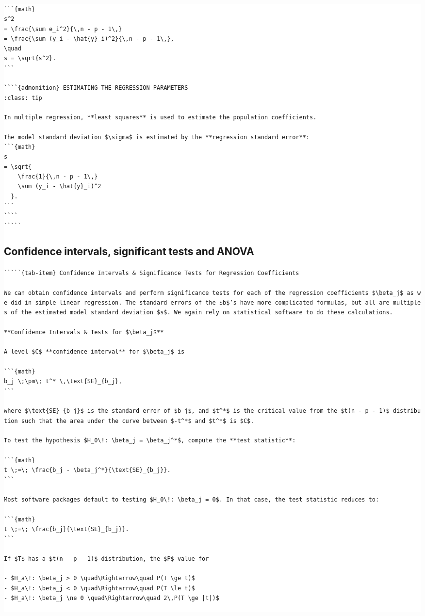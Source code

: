 ``````{tab-set}
```{math}
s^2 
= \frac{\sum e_i^2}{\,n - p - 1\,}
= \frac{\sum (y_i - \hat{y}_i)^2}{\,n - p - 1\,},
\quad
s = \sqrt{s^2}.
```

````{admonition} ESTIMATING THE REGRESSION PARAMETERS
:class: tip

In multiple regression, **least squares** is used to estimate the population coefficients.

The model standard deviation $\sigma$ is estimated by the **regression standard error**:
```{math}
s 
= \sqrt{
    \frac{1}{\,n - p - 1\,}
    \sum (y_i - \hat{y}_i)^2
  }.
```
````
`````
``````

## Confidence intervals, significant tests and ANOVA

``````{tab-set}
`````{tab-item} Confidence Intervals & Significance Tests for Regression Coefficients

We can obtain confidence intervals and perform significance tests for each of the regression coefficients $\beta_j$ as we did in simple linear regression. The standard errors of the $b$’s have more complicated formulas, but all are multiples of the estimated model standard deviation $s$. We again rely on statistical software to do these calculations.

**Confidence Intervals & Tests for $\beta_j$**

A level $C$ **confidence interval** for $\beta_j$ is

```{math}
b_j \;\pm\; t^* \,\text{SE}_{b_j},
```

where $\text{SE}_{b_j}$ is the standard error of $b_j$, and $t^*$ is the critical value from the $t(n - p - 1)$ distribution such that the area under the curve between $-t^*$ and $t^*$ is $C$.

To test the hypothesis $H_0\!: \beta_j = \beta_j^*$, compute the **test statistic**:

```{math}
t \;=\; \frac{b_j - \beta_j^*}{\text{SE}_{b_j}}.
```

Most software packages default to testing $H_0\!: \beta_j = 0$. In that case, the test statistic reduces to:

```{math}
t \;=\; \frac{b_j}{\text{SE}_{b_j}}.
```

If $T$ has a $t(n - p - 1)$ distribution, the $P$-value for

- $H_a\!: \beta_j > 0 \quad\Rightarrow\quad P(T \ge t)$
- $H_a\!: \beta_j < 0 \quad\Rightarrow\quad P(T \le t)$
- $H_a\!: \beta_j \ne 0 \quad\Rightarrow\quad 2\,P(T \ge |t|)$


``````